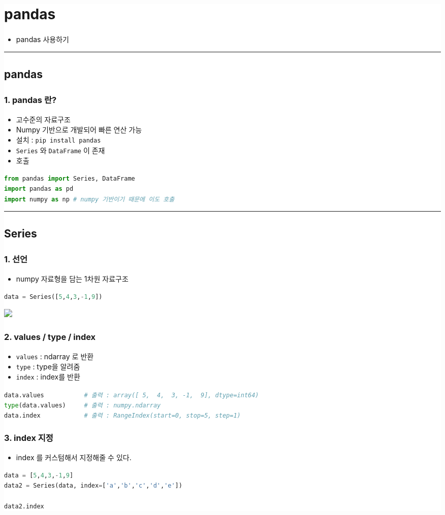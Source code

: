 # pandas
  - pandas 사용하기

---

## pandas
  ### 1. pandas 란?
  - 고수준의 자료구조
  - Numpy 기반으로 개발되어 빠른 연산 가능
  - 설치 : `pip install pandas`
  - `Series` 와 `DataFrame` 이 존재
  - 호출

  ```Python
  from pandas import Series, DataFrame
  import pandas as pd
  import numpy as np # numpy 기반이기 때문에 이도 호출
  ```

---
## Series
  ### 1. 선언
  - numpy 자료형을 담는 1차원 자료구조

  ```Python
  data = Series([5,4,3,-1,9])
  ```

  ![](https://github.com/Lee-KyungSeok/Python-Study/blob/master/numpy/picture/pandas.png)

  ### 2. values / type / index
  - `values` : ndarray 로 반환
  - `type` : type을 알려줌
  - `index` : index를 반환

  ```Python
  data.values           # 출력 : array([ 5,  4,  3, -1,  9], dtype=int64)
  type(data.values)     # 출력 : numpy.ndarray
  data.index            # 출력 : RangeIndex(start=0, stop=5, step=1)
  ```

  ### 3. index 지정
  - index 를 커스텀해서 지정해줄 수 있다.

  ```Python
  data = [5,4,3,-1,9]
  data2 = Series(data, index=['a','b','c','d','e'])

  data2.index
  ```
